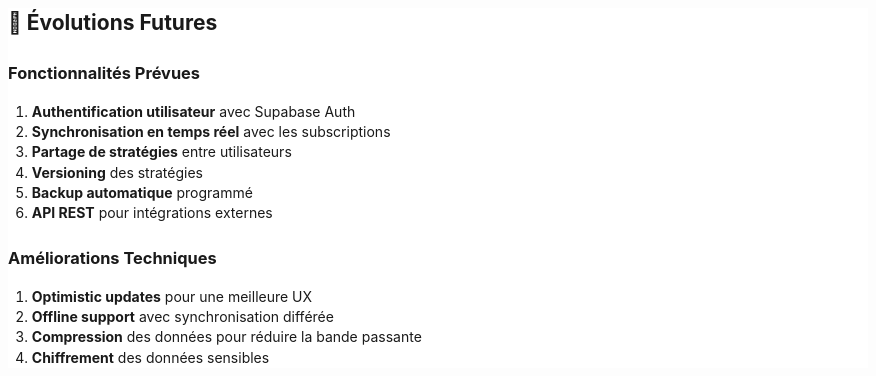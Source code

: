 ## 🔮 Évolutions Futures

### Fonctionnalités Prévues

1. **Authentification utilisateur** avec Supabase Auth
2. **Synchronisation en temps réel** avec les subscriptions
3. **Partage de stratégies** entre utilisateurs
4. **Versioning** des stratégies
5. **Backup automatique** programmé
6. **API REST** pour intégrations externes

### Améliorations Techniques

1. **Optimistic updates** pour une meilleure UX
2. **Offline support** avec synchronisation différée
3. **Compression** des données pour réduire la bande passante
4. **Chiffrement** des données sensibles
